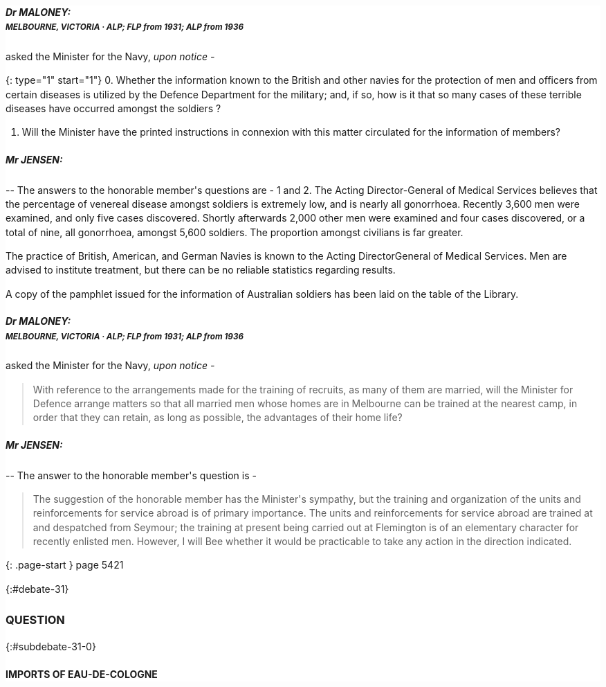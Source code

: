##### Dr MALONEY:<br><small class="text-muted">MELBOURNE, VICTORIA &middot; ALP; FLP from 1931; ALP from 1936</small>

asked the Minister for the Navy,  *upon notice -* 

{: type="1" start="1"}
0. Whether the information known to the British and other navies for the protection of men and officers from certain diseases is utilized by the Defence Department for the military; and, if so, how is it that so many cases of these terrible diseases have occurred amongst the soldiers ? 
1. Will the Minister have the printed instructions in connexion with this matter circulated for the information of members? 

##### Mr JENSEN:

-- The answers to the honorable member's questions are - 1 and 2. The Acting Director-General of Medical Services believes that the percentage of venereal disease amongst soldiers is extremely low, and is nearly all gonorrhoea. Recently 3,600 men were examined, and only five cases discovered. Shortly afterwards 2,000 other men were examined and four cases discovered, or a total of nine, all gonorrhoea, amongst 5,600 soldiers. The proportion amongst civilians is far greater. 

The practice of British, American, and German Navies is known to the Acting DirectorGeneral of Medical Services. Men are advised to institute treatment, but there can be no reliable statistics regarding results. 

A copy of the pamphlet issued for the information of Australian soldiers has been laid on the table of the Library. 

##### Dr MALONEY:<br><small class="text-muted">MELBOURNE, VICTORIA &middot; ALP; FLP from 1931; ALP from 1936</small>

asked the Minister for the Navy,  *upon notice -* 

  >With reference to the arrangements made for the training of recruits, as many of them are married, will the Minister for Defence arrange matters so that all married men whose homes are in Melbourne can be trained at the nearest camp, in order that they can retain, as long as possible, the advantages of their home life? 

##### Mr JENSEN:

-- The answer to the honorable member's question is - 

  >The suggestion of the honorable member has the Minister's sympathy, but the training and organization of the units and reinforcements for service abroad is of primary importance. The units and reinforcements for service abroad are trained at and despatched from Seymour; the training at present being carried out at Flemington is of an elementary character for recently enlisted men. However, I will Bee whether it would be practicable to take any action in the direction indicated. 

{: .page-start }
page 5421

{:#debate-31}
### QUESTION

{:#subdebate-31-0}
#### IMPORTS OF EAU-DE-COLOGNE
